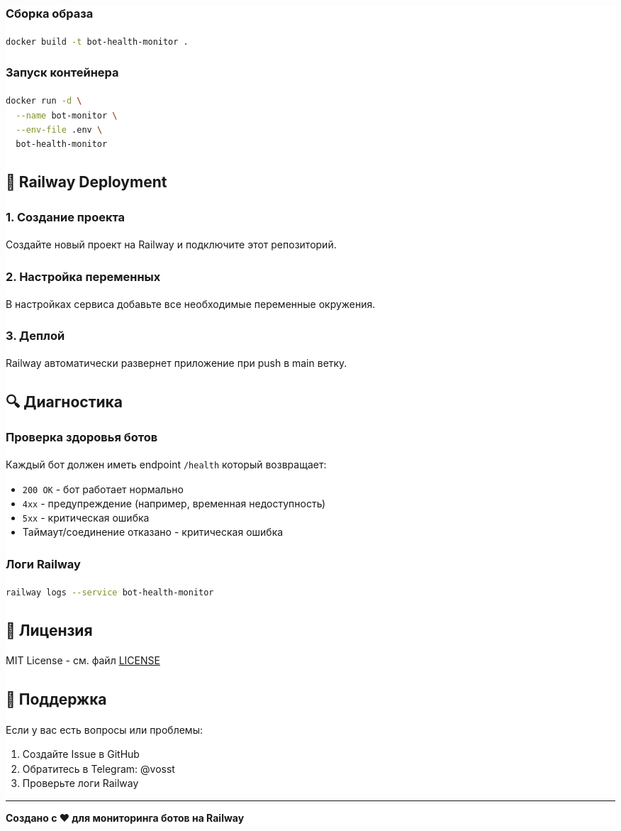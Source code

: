 ### Сборка образа

```bash
docker build -t bot-health-monitor .
```

### Запуск контейнера

```bash
docker run -d \
  --name bot-monitor \
  --env-file .env \
  bot-health-monitor
```

## 🚀 Railway Deployment

### 1. Создание проекта

Создайте новый проект на Railway и подключите этот репозиторий.

### 2. Настройка переменных

В настройках сервиса добавьте все необходимые переменные окружения.

### 3. Деплой

Railway автоматически развернет приложение при push в main ветку.

## 🔍 Диагностика

### Проверка здоровья ботов

Каждый бот должен иметь endpoint `/health` который возвращает:
- `200 OK` - бот работает нормально
- `4xx` - предупреждение (например, временная недоступность)
- `5xx` - критическая ошибка
- Таймаут/соединение отказано - критическая ошибка

### Логи Railway

```bash
railway logs --service bot-health-monitor
```

## 📝 Лицензия

MIT License - см. файл [LICENSE](LICENSE)

## 🤝 Поддержка

Если у вас есть вопросы или проблемы:

1. Создайте Issue в GitHub
2. Обратитесь в Telegram: @vosst
3. Проверьте логи Railway

---

**Создано с ❤️ для мониторинга ботов на Railway**
